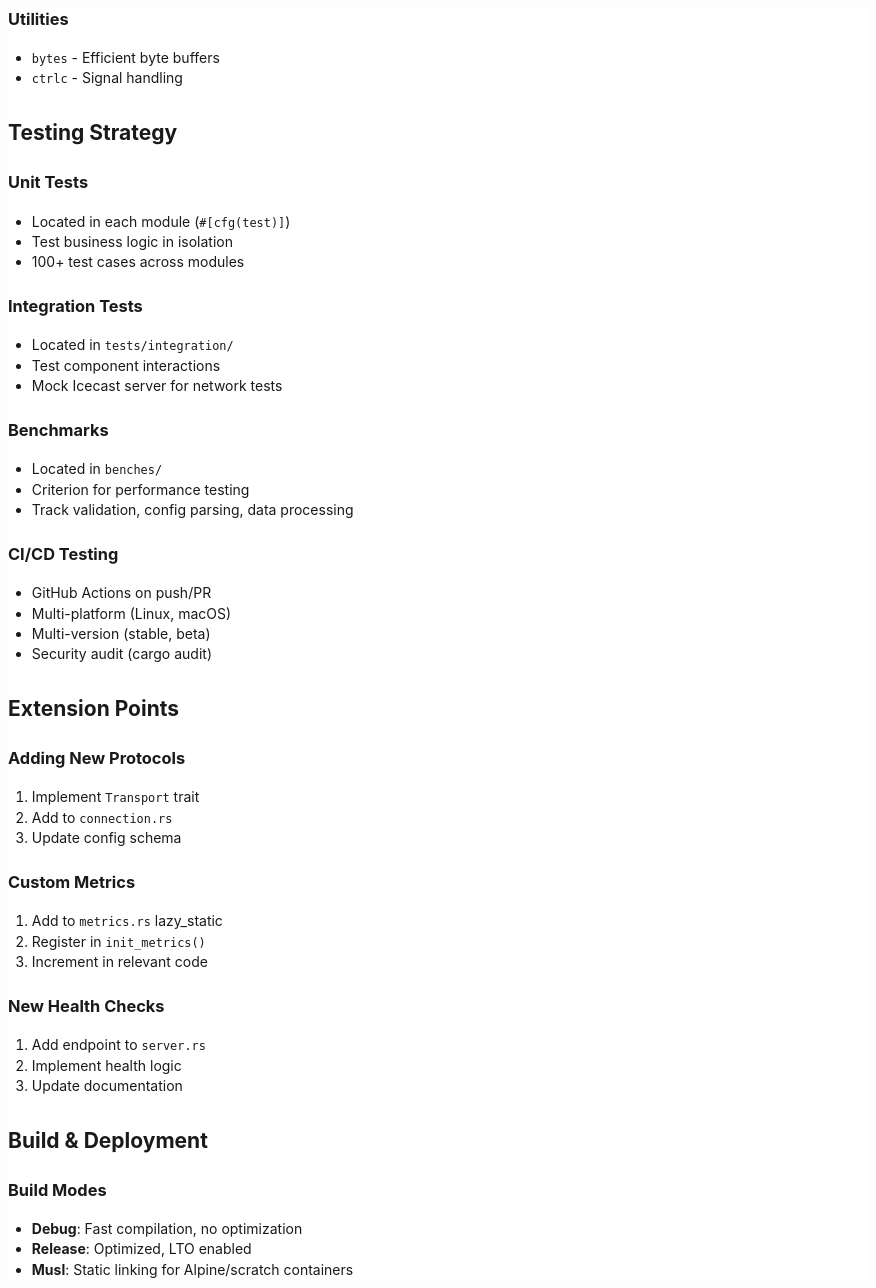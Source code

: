 ### Utilities
- `bytes` - Efficient byte buffers
- `ctrlc` - Signal handling

## Testing Strategy

### Unit Tests
- Located in each module (`#[cfg(test)]`)
- Test business logic in isolation
- 100+ test cases across modules

### Integration Tests
- Located in `tests/integration/`
- Test component interactions
- Mock Icecast server for network tests

### Benchmarks
- Located in `benches/`
- Criterion for performance testing
- Track validation, config parsing, data processing

### CI/CD Testing
- GitHub Actions on push/PR
- Multi-platform (Linux, macOS)
- Multi-version (stable, beta)
- Security audit (cargo audit)

## Extension Points

### Adding New Protocols
1. Implement `Transport` trait
2. Add to `connection.rs`
3. Update config schema

### Custom Metrics
1. Add to `metrics.rs` lazy_static
2. Register in `init_metrics()`
3. Increment in relevant code

### New Health Checks
1. Add endpoint to `server.rs`
2. Implement health logic
3. Update documentation

## Build & Deployment

### Build Modes
- **Debug**: Fast compilation, no optimization
- **Release**: Optimized, LTO enabled
- **Musl**: Static linking for Alpine/scratch containers
